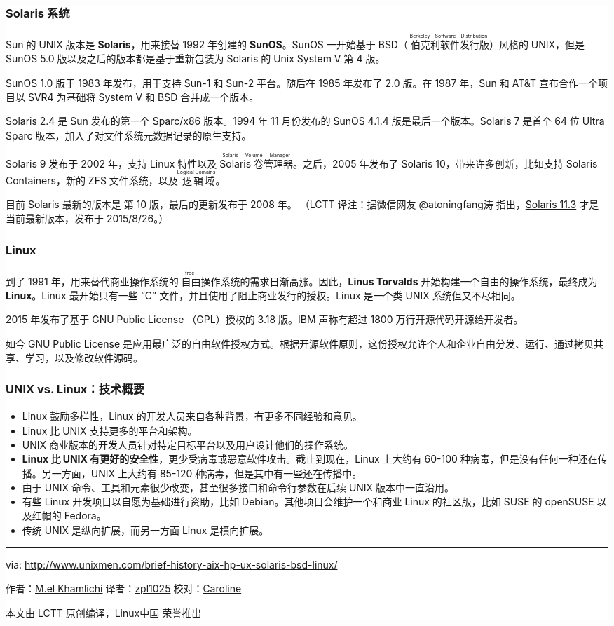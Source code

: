 ### Solaris 系统


Sun 的 UNIX 版本是 **Solaris**，用来接替 1992 年创建的 **SunOS**。SunOS 一开始基于 BSD（<ruby> 伯克利软件发行版 <rp>  （ </rp> <rt>  Berkeley Software Distribution </rt> <rp>  ） </rp></ruby>）风格的 UNIX，但是 SunOS 5.0 版以及之后的版本都是基于重新包装为 Solaris 的 Unix System V 第 4 版。


SunOS 1.0 版于 1983 年发布，用于支持 Sun-1 和 Sun-2 平台。随后在 1985 年发布了 2.0 版。在 1987 年，Sun 和 AT&T 宣布合作一个项目以 SVR4 为基础将 System V 和 BSD 合并成一个版本。


Solaris 2.4 是 Sun 发布的第一个 Sparc/x86 版本。1994 年 11 月份发布的 SunOS 4.1.4 版是最后一个版本。Solaris 7 是首个 64 位 Ultra Sparc 版本，加入了对文件系统元数据记录的原生支持。


Solaris 9 发布于 2002 年，支持 Linux 特性以及 <ruby> Solaris 卷管理器 <rp>  （ </rp> <rt>  Solaris Volume Manager </rt> <rp>  ） </rp></ruby>。之后，2005 年发布了 Solaris 10，带来许多创新，比如支持 Solaris Containers，新的 ZFS 文件系统，以及<ruby> 逻辑域 <rp>  （ </rp> <rt>  Logical Domains </rt> <rp>  ） </rp></ruby>。


目前 Solaris 最新的版本是 第 10 版，最后的更新发布于 2008 年。 （LCTT 译注：据微信网友 @atoningfang涛 指出，[Solaris 11.3](https://en.wikipedia.org/wiki/Solaris_(operating_system)#Version_history) 才是当前最新版本，发布于 2015/8/26。）


### Linux


到了 1991 年，用来替代商业操作系统的<ruby> 自由 <rp>  （ </rp> <rt>  free </rt> <rp>  ） </rp></ruby>操作系统的需求日渐高涨。因此，**Linus Torvalds** 开始构建一个自由的操作系统，最终成为 **Linux**。Linux 最开始只有一些 “C” 文件，并且使用了阻止商业发行的授权。Linux 是一个类 UNIX 系统但又不尽相同。


2015 年发布了基于 GNU Public License （GPL）授权的 3.18 版。IBM 声称有超过 1800 万行开源代码开源给开发者。


如今 GNU Public License 是应用最广泛的自由软件授权方式。根据开源软件原则，这份授权允许个人和企业自由分发、运行、通过拷贝共享、学习，以及修改软件源码。


### UNIX vs. Linux：技术概要


* Linux 鼓励多样性，Linux 的开发人员来自各种背景，有更多不同经验和意见。
* Linux 比 UNIX 支持更多的平台和架构。
* UNIX 商业版本的开发人员针对特定目标平台以及用户设计他们的操作系统。
* **Linux 比 UNIX 有更好的安全性**，更少受病毒或恶意软件攻击。截止到现在，Linux 上大约有 60-100 种病毒，但是没有任何一种还在传播。另一方面，UNIX 上大约有 85-120 种病毒，但是其中有一些还在传播中。
* 由于 UNIX 命令、工具和元素很少改变，甚至很多接口和命令行参数在后续 UNIX 版本中一直沿用。
* 有些 Linux 开发项目以自愿为基础进行资助，比如 Debian。其他项目会维护一个和商业 Linux 的社区版，比如 SUSE 的 openSUSE 以及红帽的 Fedora。
* 传统 UNIX 是纵向扩展，而另一方面 Linux 是横向扩展。




---


via: <http://www.unixmen.com/brief-history-aix-hp-ux-solaris-bsd-linux/>


作者：[M.el Khamlichi](http://www.unixmen.com/author/pirat9/) 译者：[zpl1025](https://github.com/zpl1025) 校对：[Caroline](https://github.com/carolinewuyan)


本文由 [LCTT](https://github.com/LCTT/TranslateProject) 原创编译，[Linux中国](https://linux.cn/) 荣誉推出